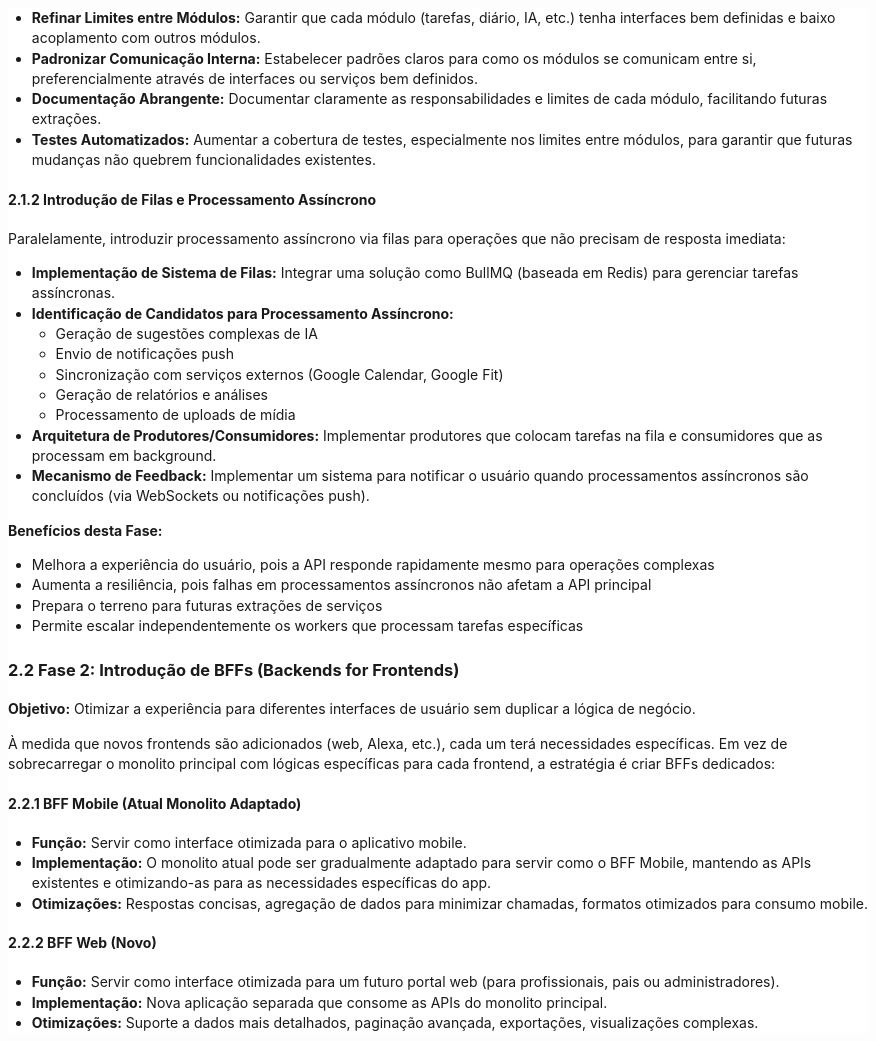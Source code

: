 - **Refinar Limites entre Módulos:** Garantir que cada módulo (tarefas, diário, IA, etc.) tenha interfaces bem definidas e baixo acoplamento com outros módulos.
- **Padronizar Comunicação Interna:** Estabelecer padrões claros para como os módulos se comunicam entre si, preferencialmente através de interfaces ou serviços bem definidos.
- **Documentação Abrangente:** Documentar claramente as responsabilidades e limites de cada módulo, facilitando futuras extrações.
- **Testes Automatizados:** Aumentar a cobertura de testes, especialmente nos limites entre módulos, para garantir que futuras mudanças não quebrem funcionalidades existentes.

#### 2.1.2 Introdução de Filas e Processamento Assíncrono

Paralelamente, introduzir processamento assíncrono via filas para operações que não precisam de resposta imediata:

- **Implementação de Sistema de Filas:** Integrar uma solução como BullMQ (baseada em Redis) para gerenciar tarefas assíncronas.
- **Identificação de Candidatos para Processamento Assíncrono:**
  - Geração de sugestões complexas de IA
  - Envio de notificações push
  - Sincronização com serviços externos (Google Calendar, Google Fit)
  - Geração de relatórios e análises
  - Processamento de uploads de mídia
- **Arquitetura de Produtores/Consumidores:** Implementar produtores que colocam tarefas na fila e consumidores que as processam em background.
- **Mecanismo de Feedback:** Implementar um sistema para notificar o usuário quando processamentos assíncronos são concluídos (via WebSockets ou notificações push).

**Benefícios desta Fase:**
- Melhora a experiência do usuário, pois a API responde rapidamente mesmo para operações complexas
- Aumenta a resiliência, pois falhas em processamentos assíncronos não afetam a API principal
- Prepara o terreno para futuras extrações de serviços
- Permite escalar independentemente os workers que processam tarefas específicas

### 2.2 Fase 2: Introdução de BFFs (Backends for Frontends)

**Objetivo:** Otimizar a experiência para diferentes interfaces de usuário sem duplicar a lógica de negócio.

À medida que novos frontends são adicionados (web, Alexa, etc.), cada um terá necessidades específicas. Em vez de sobrecarregar o monolito principal com lógicas específicas para cada frontend, a estratégia é criar BFFs dedicados:

#### 2.2.1 BFF Mobile (Atual Monolito Adaptado)

- **Função:** Servir como interface otimizada para o aplicativo mobile.
- **Implementação:** O monolito atual pode ser gradualmente adaptado para servir como o BFF Mobile, mantendo as APIs existentes e otimizando-as para as necessidades específicas do app.
- **Otimizações:** Respostas concisas, agregação de dados para minimizar chamadas, formatos otimizados para consumo mobile.

#### 2.2.2 BFF Web (Novo)

- **Função:** Servir como interface otimizada para um futuro portal web (para profissionais, pais ou administradores).
- **Implementação:** Nova aplicação separada que consome as APIs do monolito principal.
- **Otimizações:** Suporte a dados mais detalhados, paginação avançada, exportações, visualizações complexas.
